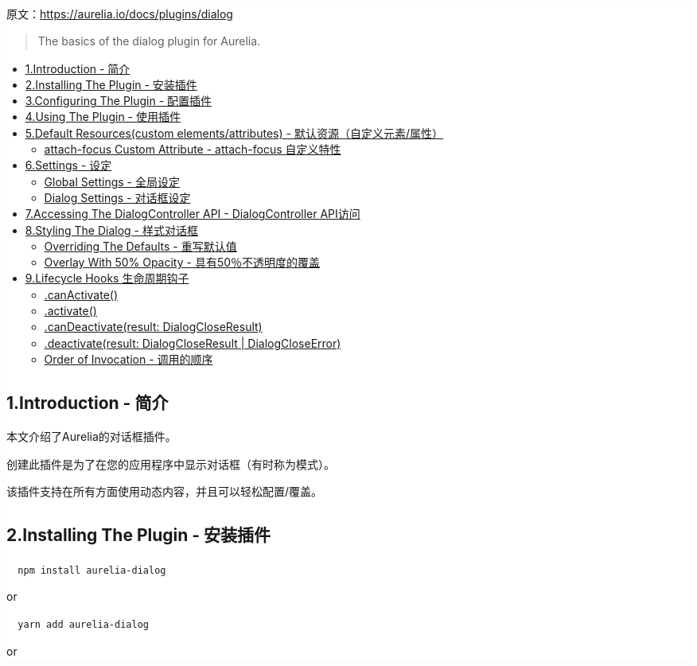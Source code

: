 原文：https://aurelia.io/docs/plugins/dialog

>The basics of the dialog plugin for Aurelia.

* [1\.Introduction \- 简介](#1introduction---%E7%AE%80%E4%BB%8B)
* [2\.Installing The Plugin \- 安装插件](#2installing-the-plugin---%E5%AE%89%E8%A3%85%E6%8F%92%E4%BB%B6)
* [3\.Configuring The Plugin \- 配置插件](#3configuring-the-plugin---%E9%85%8D%E7%BD%AE%E6%8F%92%E4%BB%B6)
* [4\.Using The Plugin \- 使用插件](#4using-the-plugin---%E4%BD%BF%E7%94%A8%E6%8F%92%E4%BB%B6)
* [5\.Default Resources(custom elements/attributes) \- 默认资源（自定义元素/属性）](#5default-resourcescustom-elementsattributes---%E9%BB%98%E8%AE%A4%E8%B5%84%E6%BA%90%E8%87%AA%E5%AE%9A%E4%B9%89%E5%85%83%E7%B4%A0%E5%B1%9E%E6%80%A7)
  * [attach\-focus Custom Attribute \- attach\-focus 自定义特性](#attach-focus-custom-attribute---attach-focus-%E8%87%AA%E5%AE%9A%E4%B9%89%E7%89%B9%E6%80%A7)
* [6\.Settings \- 设定](#6settings---%E8%AE%BE%E5%AE%9A)
  * [Global Settings \- 全局设定](#global-settings---%E5%85%A8%E5%B1%80%E8%AE%BE%E5%AE%9A)
  * [Dialog Settings \- 对话框设定](#dialog-settings---%E5%AF%B9%E8%AF%9D%E6%A1%86%E8%AE%BE%E5%AE%9A)
* [7\.Accessing The DialogController API \- DialogController API访问](#7accessing-the-dialogcontroller-api---dialogcontroller-api%E8%AE%BF%E9%97%AE)
* [8\.Styling The Dialog \- 样式对话框](#8styling-the-dialog---%E6%A0%B7%E5%BC%8F%E5%AF%B9%E8%AF%9D%E6%A1%86)
  * [Overriding The Defaults \- 重写默认值](#overriding-the-defaults---%E9%87%8D%E5%86%99%E9%BB%98%E8%AE%A4%E5%80%BC)
  * [Overlay With 50% Opacity \- 具有50％不透明度的覆盖](#overlay-with-50-opacity---%E5%85%B7%E6%9C%8950%E4%B8%8D%E9%80%8F%E6%98%8E%E5%BA%A6%E7%9A%84%E8%A6%86%E7%9B%96)
* [9\.Lifecycle Hooks 生命周期钩子](#9lifecycle-hooks-%E7%94%9F%E5%91%BD%E5%91%A8%E6%9C%9F%E9%92%A9%E5%AD%90)
  * [\.canActivate()](#canactivate)
  * [\.activate()](#activate)
  * [\.canDeactivate(result: DialogCloseResult)](#candeactivateresult-dialogcloseresult)
  * [\.deactivate(result: DialogCloseResult | DialogCloseError)](#deactivateresult-dialogcloseresult--dialogcloseerror)
  * [Order of Invocation \- 调用的顺序](#order-of-invocation---%E8%B0%83%E7%94%A8%E7%9A%84%E9%A1%BA%E5%BA%8F)


## 1.Introduction - 简介

本文介绍了Aurelia的对话框插件。

创建此插件是为了在您的应用程序中显示对话框（有时称为模式）。

该插件支持在所有方面使用动态内容，并且可以轻松配置/覆盖。

## 2.Installing The Plugin - 安装插件

``` dockerfile
  npm install aurelia-dialog
```
or
``` dockerfile
  yarn add aurelia-dialog
```
or
